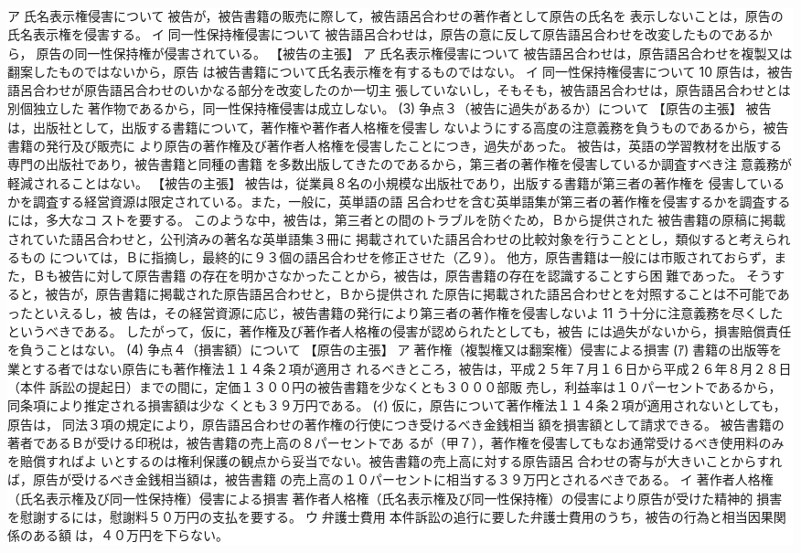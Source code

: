  ア 氏名表示権侵害について 
 被告が，被告書籍の販売に際して，被告語呂合わせの著作者として原告の氏名を
表示しないことは，原告の氏名表示権を侵害する。 
 イ 同一性保持権侵害について 
 被告語呂合わせは，原告の意に反して原告語呂合わせを改変したものであるから，
原告の同一性保持権が侵害されている。 
 【被告の主張】 
 ア 氏名表示権侵害について 
 被告語呂合わせは，原告語呂合わせを複製又は翻案したものではないから，原告
は被告書籍について氏名表示権を有するものではない。 
 イ 同一性保持権侵害について 
 10 
 原告は，被告語呂合わせが原告語呂合わせのいかなる部分を改変したのか一切主
張していないし，そもそも，被告語呂合わせは，原告語呂合わせとは別個独立した
著作物であるから，同一性保持権侵害は成立しない。 
 (3) 争点３（被告に過失があるか）について 
 【原告の主張】 
 被告は，出版社として，出版する書籍について，著作権や著作者人格権を侵害し
ないようにする高度の注意義務を負うものであるから，被告書籍の発行及び販売に
より原告の著作権及び著作者人格権を侵害したことにつき，過失があった。 
 被告は，英語の学習教材を出版する専門の出版社であり，被告書籍と同種の書籍
を多数出版してきたのであるから，第三者の著作権を侵害しているか調査すべき注
意義務が軽減されることはない。 
 【被告の主張】 
 被告は，従業員８名の小規模な出版社であり，出版する書籍が第三者の著作権を
侵害しているかを調査する経営資源は限定されている。また，一般に，英単語の語
呂合わせを含む英単語集が第三者の著作権を侵害するかを調査するには，多大なコ
ストを要する。 
 このような中，被告は，第三者との間のトラブルを防ぐため，Ｂから提供された
被告書籍の原稿に掲載されていた語呂合わせと，公刊済みの著名な英単語集３冊に
掲載されていた語呂合わせの比較対象を行うこととし，類似すると考えられるもの
については，Ｂに指摘し，最終的に９３個の語呂合わせを修正させた（乙９）。 
 他方，原告書籍は一般には市販されておらず，また，Ｂも被告に対して原告書籍
の存在を明かさなかったことから，被告は，原告書籍の存在を認識することすら困
難であった。 
 そうすると，被告が，原告書籍に掲載された原告語呂合わせと，Ｂから提供され
た原告に掲載された語呂合わせとを対照することは不可能であったといえるし，被
告は，その経営資源に応じ，被告書籍の発行により第三者の著作権を侵害しないよ
 11 
う十分に注意義務を尽くしたというべきである。 
 したがって，仮に，著作権及び著作者人格権の侵害が認められたとしても，被告
には過失がないから，損害賠償責任を負うことはない。 
 (4) 争点４（損害額）について 
【原告の主張】 
 ア 著作権（複製権又は翻案権）侵害による損害 
 (ｱ) 書籍の出版等を業とする者ではない原告にも著作権法１１４条２項が適用さ
れるべきところ，被告は，平成２５年７月１６日から平成２６年８月２８日（本件
訴訟の提起日）までの間に，定価１３００円の被告書籍を少なくとも３０００部販
売し，利益率は１０パーセントであるから，同条項により推定される損害額は少な
くとも３９万円である。 
 (ｲ) 仮に，原告について著作権法１１４条２項が適用されないとしても，原告は，
同法３項の規定により，原告語呂合わせの著作権の行使につき受けるべき金銭相当
額を損害額として請求できる。 
 被告書籍の著者であるＢが受ける印税は，被告書籍の売上高の８パーセントであ
るが（甲７），著作権を侵害してもなお通常受けるべき使用料のみを賠償すればよ
いとするのは権利保護の観点から妥当でない。被告書籍の売上高に対する原告語呂
合わせの寄与が大きいことからすれば，原告が受けるべき金銭相当額は，被告書籍
の売上高の１０パーセントに相当する３９万円とされるべきである。 
 イ 著作者人格権（氏名表示権及び同一性保持権）侵害による損害 
 著作者人格権（氏名表示権及び同一性保持権）の侵害により原告が受けた精神的
損害を慰謝するには，慰謝料５０万円の支払を要する。 
 ウ 弁護士費用 
 本件訴訟の追行に要した弁護士費用のうち，被告の行為と相当因果関係のある額
は，４０万円を下らない。 